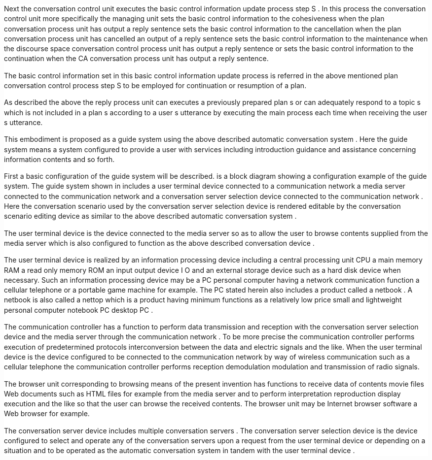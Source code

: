 Next the conversation control unit executes the basic control information update process step S . In this process the conversation control unit more specifically the managing unit sets the basic control information to the cohesiveness when the plan conversation process unit has output a reply sentence sets the basic control information to the cancellation when the plan conversation process unit has cancelled an output of a reply sentence sets the basic control information to the maintenance when the discourse space conversation control process unit has output a reply sentence or sets the basic control information to the continuation when the CA conversation process unit has output a reply sentence.

The basic control information set in this basic control information update process is referred in the above mentioned plan conversation control process step S to be employed for continuation or resumption of a plan.

As described the above the reply process unit can executes a previously prepared plan s or can adequately respond to a topic s which is not included in a plan s according to a user s utterance by executing the main process each time when receiving the user s utterance.

This embodiment is proposed as a guide system using the above described automatic conversation system . Here the guide system means a system configured to provide a user with services including introduction guidance and assistance concerning information contents and so forth.

First a basic configuration of the guide system will be described. is a block diagram showing a configuration example of the guide system. The guide system shown in includes a user terminal device connected to a communication network a media server connected to the communication network and a conversation server selection device connected to the communication network . Here the conversation scenario used by the conversation server selection device is rendered editable by the conversation scenario editing device as similar to the above described automatic conversation system .

The user terminal device is the device connected to the media server so as to allow the user to browse contents supplied from the media server which is also configured to function as the above described conversation device .

The user terminal device is realized by an information processing device including a central processing unit CPU a main memory RAM a read only memory ROM an input output device I O and an external storage device such as a hard disk device when necessary. Such an information processing device may be a PC personal computer having a network communication function a cellular telephone or a portable game machine for example. The PC stated herein also includes a product called a netbook . A netbook is also called a nettop which is a product having minimum functions as a relatively low price small and lightweight personal computer notebook PC desktop PC .

The communication controller has a function to perform data transmission and reception with the conversation server selection device and the media server through the communication network . To be more precise the communication controller performs execution of predetermined protocols interconversion between the data and electric signals and the like. When the user terminal device is the device configured to be connected to the communication network by way of wireless communication such as a cellular telephone the communication controller performs reception demodulation modulation and transmission of radio signals.

The browser unit corresponding to browsing means of the present invention has functions to receive data of contents movie files Web documents such as HTML files for example from the media server and to perform interpretation reproduction display execution and the like so that the user can browse the received contents. The browser unit may be Internet browser software a Web browser for example.

The conversation server device includes multiple conversation servers . The conversation server selection device is the device configured to select and operate any of the conversation servers upon a request from the user terminal device or depending on a situation and to be operated as the automatic conversation system in tandem with the user terminal device .
